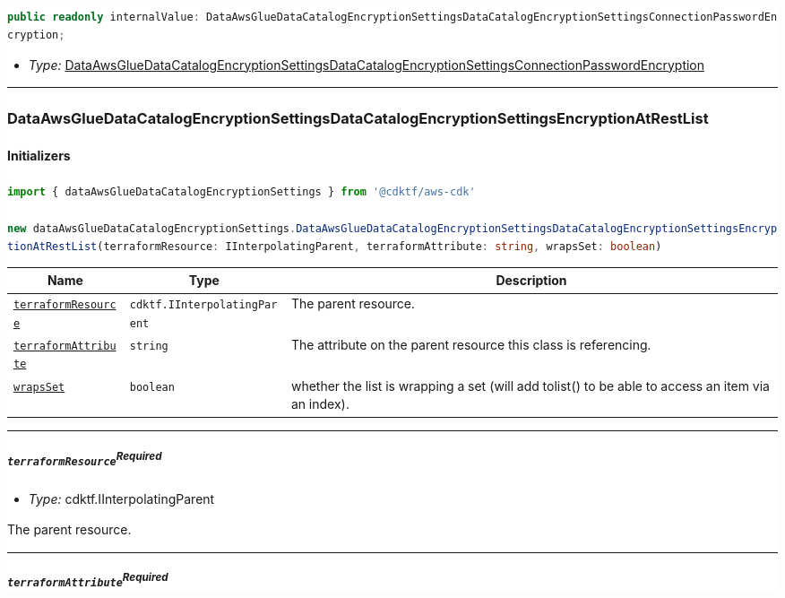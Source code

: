 ```typescript
public readonly internalValue: DataAwsGlueDataCatalogEncryptionSettingsDataCatalogEncryptionSettingsConnectionPasswordEncryption;
```

- *Type:* <a href="#@cdktf/aws-cdk.dataAwsGlueDataCatalogEncryptionSettings.DataAwsGlueDataCatalogEncryptionSettingsDataCatalogEncryptionSettingsConnectionPasswordEncryption">DataAwsGlueDataCatalogEncryptionSettingsDataCatalogEncryptionSettingsConnectionPasswordEncryption</a>

---


### DataAwsGlueDataCatalogEncryptionSettingsDataCatalogEncryptionSettingsEncryptionAtRestList <a name="DataAwsGlueDataCatalogEncryptionSettingsDataCatalogEncryptionSettingsEncryptionAtRestList" id="@cdktf/aws-cdk.dataAwsGlueDataCatalogEncryptionSettings.DataAwsGlueDataCatalogEncryptionSettingsDataCatalogEncryptionSettingsEncryptionAtRestList"></a>

#### Initializers <a name="Initializers" id="@cdktf/aws-cdk.dataAwsGlueDataCatalogEncryptionSettings.DataAwsGlueDataCatalogEncryptionSettingsDataCatalogEncryptionSettingsEncryptionAtRestList.Initializer"></a>

```typescript
import { dataAwsGlueDataCatalogEncryptionSettings } from '@cdktf/aws-cdk'

new dataAwsGlueDataCatalogEncryptionSettings.DataAwsGlueDataCatalogEncryptionSettingsDataCatalogEncryptionSettingsEncryptionAtRestList(terraformResource: IInterpolatingParent, terraformAttribute: string, wrapsSet: boolean)
```

| **Name** | **Type** | **Description** |
| --- | --- | --- |
| <code><a href="#@cdktf/aws-cdk.dataAwsGlueDataCatalogEncryptionSettings.DataAwsGlueDataCatalogEncryptionSettingsDataCatalogEncryptionSettingsEncryptionAtRestList.Initializer.parameter.terraformResource">terraformResource</a></code> | <code>cdktf.IInterpolatingParent</code> | The parent resource. |
| <code><a href="#@cdktf/aws-cdk.dataAwsGlueDataCatalogEncryptionSettings.DataAwsGlueDataCatalogEncryptionSettingsDataCatalogEncryptionSettingsEncryptionAtRestList.Initializer.parameter.terraformAttribute">terraformAttribute</a></code> | <code>string</code> | The attribute on the parent resource this class is referencing. |
| <code><a href="#@cdktf/aws-cdk.dataAwsGlueDataCatalogEncryptionSettings.DataAwsGlueDataCatalogEncryptionSettingsDataCatalogEncryptionSettingsEncryptionAtRestList.Initializer.parameter.wrapsSet">wrapsSet</a></code> | <code>boolean</code> | whether the list is wrapping a set (will add tolist() to be able to access an item via an index). |

---

##### `terraformResource`<sup>Required</sup> <a name="terraformResource" id="@cdktf/aws-cdk.dataAwsGlueDataCatalogEncryptionSettings.DataAwsGlueDataCatalogEncryptionSettingsDataCatalogEncryptionSettingsEncryptionAtRestList.Initializer.parameter.terraformResource"></a>

- *Type:* cdktf.IInterpolatingParent

The parent resource.

---

##### `terraformAttribute`<sup>Required</sup> <a name="terraformAttribute" id="@cdktf/aws-cdk.dataAwsGlueDataCatalogEncryptionSettings.DataAwsGlueDataCatalogEncryptionSettingsDataCatalogEncryptionSettingsEncryptionAtRestList.Initializer.parameter.terraformAttribute"></a>
